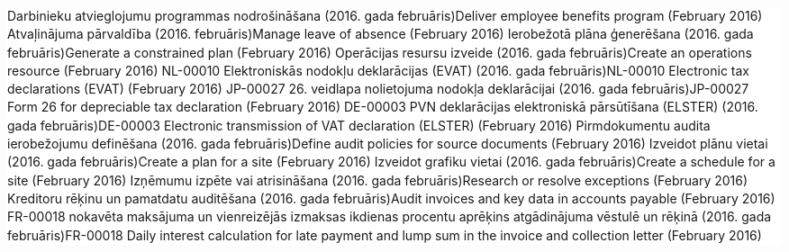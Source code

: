 <td align="left"><span data-ttu-id="e87fd-180">Darbinieku atvieglojumu programmas nodrošināšana (2016. gada februāris)</span><span class="sxs-lookup"><span data-stu-id="e87fd-180">Deliver employee benefits program (February 2016)</span></span></td>
</tr>
<tr class="odd">
<td align="left"><span data-ttu-id="e87fd-181">Atvaļinājuma pārvaldība (2016. februāris)</span><span class="sxs-lookup"><span data-stu-id="e87fd-181">Manage leave of absence (February 2016)</span></span></td>
</tr>
<tr class="even">
<td align="left"><span data-ttu-id="e87fd-182">Ierobežotā plāna ģenerēšana (2016. gada februāris)</span><span class="sxs-lookup"><span data-stu-id="e87fd-182">Generate a constrained plan (February 2016)</span></span></td>
</tr>
<tr class="odd">
<td align="left"><span data-ttu-id="e87fd-183">Operācijas resursu izveide (2016. gada februāris)</span><span class="sxs-lookup"><span data-stu-id="e87fd-183">Create an operations resource (February 2016)</span></span></td>
</tr>
<tr class="even">
<td align="left"><span data-ttu-id="e87fd-184">NL-00010 Elektroniskās nodokļu deklarācijas (EVAT) (2016. gada februāris)</span><span class="sxs-lookup"><span data-stu-id="e87fd-184">NL-00010 Electronic tax declarations (EVAT) (February 2016)</span></span></td>
</tr>
<tr class="odd">
<td align="left"><span data-ttu-id="e87fd-185">JP-00027 26. veidlapa nolietojuma nodokļa deklarācijai (2016. gada februāris)</span><span class="sxs-lookup"><span data-stu-id="e87fd-185">JP-00027 Form 26 for depreciable tax declaration (February 2016)</span></span></td>
</tr>
<tr class="even">
<td align="left"><span data-ttu-id="e87fd-186">DE-00003 PVN deklarācijas elektroniskā pārsūtīšana (ELSTER) (2016. gada februāris)</span><span class="sxs-lookup"><span data-stu-id="e87fd-186">DE-00003 Electronic transmission of VAT declaration (ELSTER) (February 2016)</span></span></td>
</tr>
<tr class="odd">
<td align="left"><span data-ttu-id="e87fd-187">Pirmdokumentu audita ierobežojumu definēšana (2016. gada februāris)</span><span class="sxs-lookup"><span data-stu-id="e87fd-187">Define audit policies for source documents (February 2016)</span></span></td>
</tr>
<tr class="even">
<td align="left"><span data-ttu-id="e87fd-188">Izveidot plānu vietai (2016. gada februāris)</span><span class="sxs-lookup"><span data-stu-id="e87fd-188">Create a plan for a site (February 2016)</span></span></td>
</tr>
<tr class="odd">
<td align="left"><span data-ttu-id="e87fd-189">Izveidot grafiku vietai (2016. gada februāris)</span><span class="sxs-lookup"><span data-stu-id="e87fd-189">Create a schedule for a site (February 2016)</span></span></td>
</tr>
<tr class="even">
<td align="left"><span data-ttu-id="e87fd-190">Izņēmumu izpēte vai atrisināšana (2016. gada februāris)</span><span class="sxs-lookup"><span data-stu-id="e87fd-190">Research or resolve exceptions (February 2016)</span></span></td>
</tr>
<tr class="odd">
<td align="left"><span data-ttu-id="e87fd-191">Kreditoru rēķinu un pamatdatu auditēšana (2016. gada februāris)</span><span class="sxs-lookup"><span data-stu-id="e87fd-191">Audit invoices and key data in accounts payable (February 2016)</span></span></td>
</tr>
<tr class="even">
<td align="left"><span data-ttu-id="e87fd-192">FR-00018 nokavēta maksājuma un vienreizējās izmaksas ikdienas procentu aprēķins atgādinājuma vēstulē un rēķinā (2016. gada februāris)</span><span class="sxs-lookup"><span data-stu-id="e87fd-192">FR-00018 Daily interest calculation for late payment and lump sum in the invoice and collection letter (February 2016)</span></span></td>